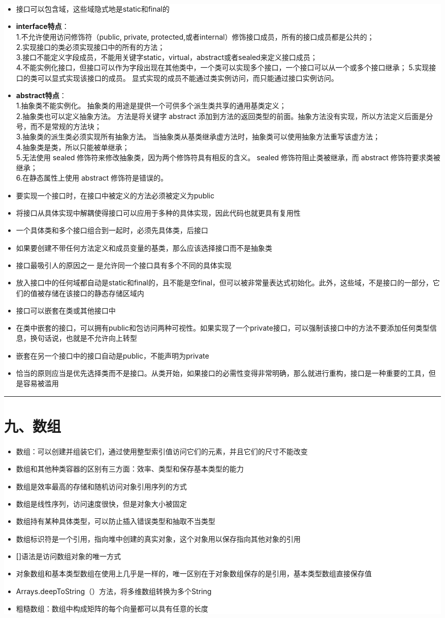 - 接口可以包含域，这些域隐式地是static和final的

- **interface特点**：  
1.不允许使用访问修饰符（public, private, protected,或者internal）修饰接口成员，所有的接口成员都是公共的；  
2.实现接口的类必须实现接口中的所有的方法；  
3.接口不能定义字段成员，不能用关键字static，virtual，abstract或者sealed来定义接口成员；  
4.不能实例化接口，但接口可以作为字段出现在其他类中，一个类可以实现多个接口，一个接口可以从一个或多个接口继承；
5.实现接口的类可以显式实现该接口的成员。 显式实现的成员不能通过类实例访问，而只能通过接口实例访问。  

- **abstract特点**：  
1.抽象类不能实例化。 抽象类的用途是提供一个可供多个派生类共享的通用基类定义；  
2.抽象类也可以定义抽象方法。 方法是将关键字 abstract 添加到方法的返回类型的前面。抽象方法没有实现，所以方法定义后面是分号，而不是常规的方法块；  
3.抽象类的派生类必须实现所有抽象方法。 当抽象类从基类继承虚方法时，抽象类可以使用抽象方法重写该虚方法；  
4.抽象类是类，所以只能被单继承；  
5.无法使用 sealed 修饰符来修改抽象类，因为两个修饰符具有相反的含义。 sealed 修饰符阻止类被继承，而 abstract 修饰符要求类被继承；  
6.在静态属性上使用 abstract 修饰符是错误的。

- 要实现一个接口时，在接口中被定义的方法必须被定义为public

- 将接口从具体实现中解耦使得接口可以应用于多种的具体实现，因此代码也就更具有复用性

- 一个具体类和多个接口组合到一起时，必须先具体类，后接口

- 如果要创建不带任何方法定义和成员变量的基类，那么应该选择接口而不是抽象类

- 接口最吸引人的原因之一 是允许同一个接口具有多个不同的具体实现

- 放入接口中的任何域都自动是static和final的，且不能是空final，但可以被非常量表达式初始化。此外，这些域，不是接口的一部分，它们的值被存储在该接口的静态存储区域内

- 接口可以嵌套在类或其他接口中

- 在类中嵌套的接口，可以拥有public和包访问两种可视性。如果实现了一个private接口，可以强制该接口中的方法不要添加任何类型信息，换句话说，也就是不允许向上转型

- 嵌套在另一个接口中的接口自动是public，不能声明为private 

- 恰当的原则应当是优先选择类而不是接口。从类开始，如果接口的必需性变得非常明确，那么就进行重构，接口是一种重要的工具，但是容易被滥用
  
---

# 九、数组  

- 数组：可以创建并组装它们，通过使用整型索引值访问它们的元素，并且它们的尺寸不能改变

- 数组和其他种类容器的区别有三方面：效率、类型和保存基本类型的能力

- 数组是效率最高的存储和随机访问对象引用序列的方式

- 数组是线性序列，访问速度很快，但是对象大小被固定

- 数组持有某种具体类型，可以防止插入错误类型和抽取不当类型

- 数组标识符是一个引用，指向堆中创建的真实对象，这个对象用以保存指向其他对象的引用

- []语法是访问数组对象的唯一方式

- 对象数组和基本类型数组在使用上几乎是一样的，唯一区别在于对象数组保存的是引用，基本类型数组直接保存值

- Arrays.deepToString（）方法，将多维数组转换为多个String

- 粗糙数组：数组中构成矩阵的每个向量都可以具有任意的长度
